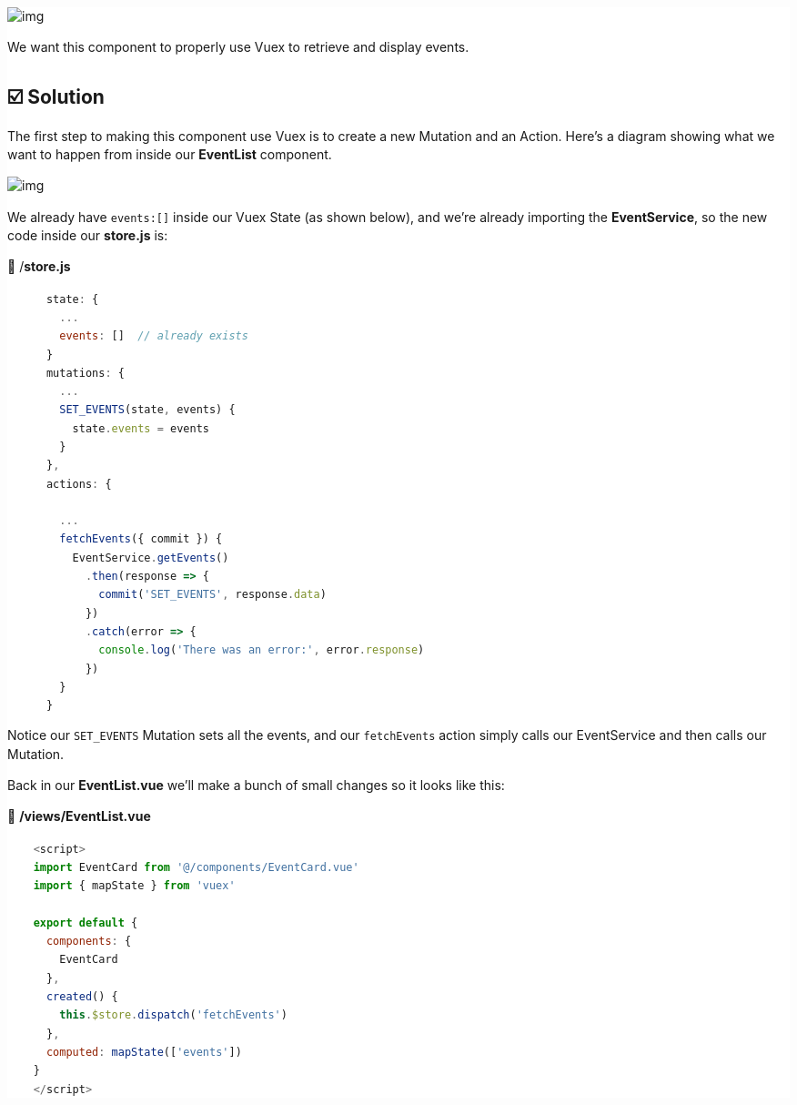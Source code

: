 ![img](https://firebasestorage.googleapis.com/v0/b/vue-mastery.appspot.com/o/flamelink%2Fmedia%2F1578370807779_0.jpg?alt=media&token=2b7873d3-7d04-4ae7-9492-d15fe15a0660)

We want this component to properly use Vuex to retrieve and display events.

## ☑️ Solution

The first step to making this component use Vuex is to create a new  Mutation and an Action.  Here’s a diagram showing what we want to happen from inside our **EventList** component.

![img](https://firebasestorage.googleapis.com/v0/b/vue-mastery.appspot.com/o/flamelink%2Fmedia%2F1578370807780_1.jpg?alt=media&token=bb422eb3-ded9-4f90-93af-c383eeccf8c4)

We already have `events:[]` inside our Vuex State (as shown below), and we’re already importing the **EventService**, so the new code inside our **store.js** is:

📃 /**store.js**

```javascript
      state: {
        ...
        events: []  // already exists
      }
      mutations: {
        ...
        SET_EVENTS(state, events) {
          state.events = events
        }
      },
      actions: {
    
        ...
        fetchEvents({ commit }) {
          EventService.getEvents()
            .then(response => {
              commit('SET_EVENTS', response.data)
            })
            .catch(error => {
              console.log('There was an error:', error.response)
            })
        }
      }
```

Notice our `SET_EVENTS` Mutation sets all the events, and our `fetchEvents` action simply calls our EventService and then calls our Mutation.

Back in our **EventList.vue** we’ll make a bunch of small changes so it looks like this:

📃 **/views/EventList.vue**

```javascript
    <script>
    import EventCard from '@/components/EventCard.vue'
    import { mapState } from 'vuex'
    
    export default {
      components: {
        EventCard
      },
      created() {
        this.$store.dispatch('fetchEvents')
      },
      computed: mapState(['events'])
    }
    </script>
```
